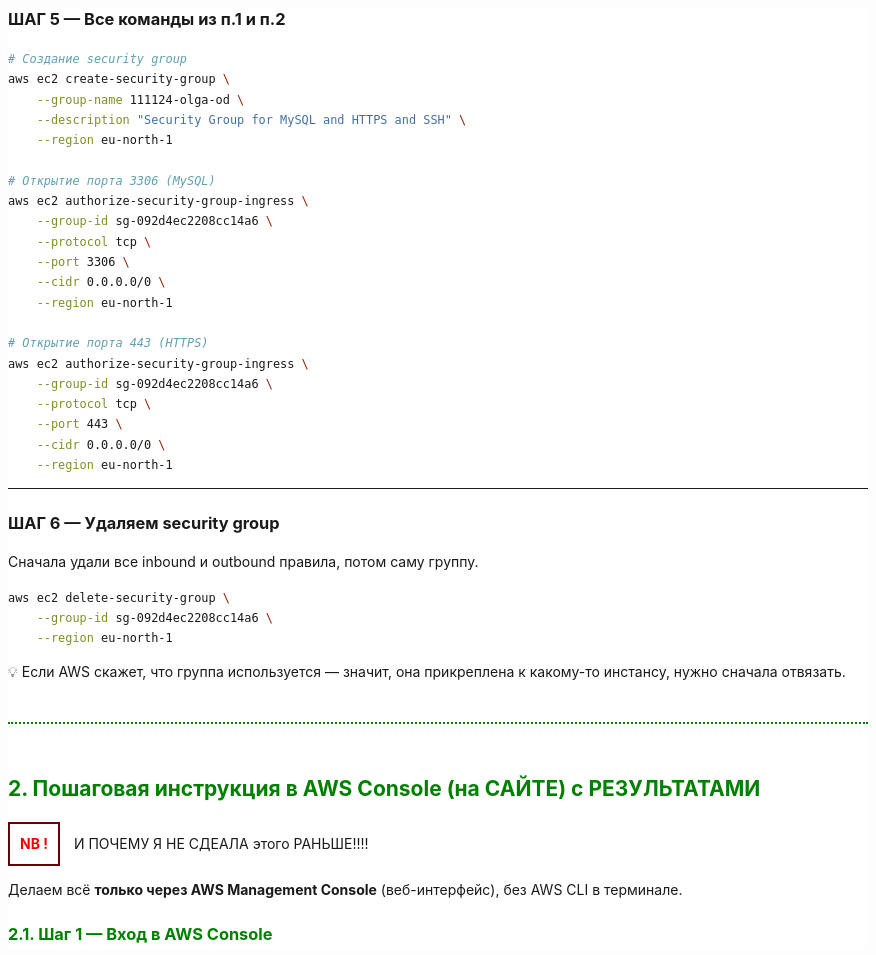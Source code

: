 ### **ШАГ 5 — Все команды из п.1 и п.2**

```bash
# Создание security group
aws ec2 create-security-group \
    --group-name 111124-olga-od \
    --description "Security Group for MySQL and HTTPS and SSH" \
    --region eu-north-1

# Открытие порта 3306 (MySQL)
aws ec2 authorize-security-group-ingress \
    --group-id sg-092d4ec2208cc14a6 \
    --protocol tcp \
    --port 3306 \
    --cidr 0.0.0.0/0 \
    --region eu-north-1

# Открытие порта 443 (HTTPS)
aws ec2 authorize-security-group-ingress \
    --group-id sg-092d4ec2208cc14a6 \
    --protocol tcp \
    --port 443 \
    --cidr 0.0.0.0/0 \
    --region eu-north-1
```

---

### **ШАГ 6 — Удаляем security group**
Сначала удали все inbound и outbound правила, потом саму группу.
```bash
aws ec2 delete-security-group \
    --group-id sg-092d4ec2208cc14a6 \
    --region eu-north-1
```
💡 Если AWS скажет, что группа используется — значит, она прикреплена к какому-то инстансу, нужно сначала отвязать.

<div style="font: bold normal 110% sans-serif; color: #8A2BE2; white-space: pre; border-top: 2px dotted #008000; padding: 5px; margin: 40px 0 40px 0"></div>






## <a id="s2" style="color: #008000">2. Пошаговая инструкция в AWS Console (на САЙТЕ) с РЕЗУЛЬТАТАМИ</a>  

<b style="color: #F00000; border: 2px solid #6B0000; display: inline-block; padding: 10px; margin: 0 10px 0 0;"> NB ! </b> И ПОЧЕМУ Я НЕ СДЕАЛА этого РАНЬШЕ!!!!  

Делаем всё **только через AWS Management Console** (веб-интерфейс), без AWS CLI в терминале.

### <a id="s2.1" style="color: #008000">2.1. Шаг 1 — Вход в AWS Console</a>
